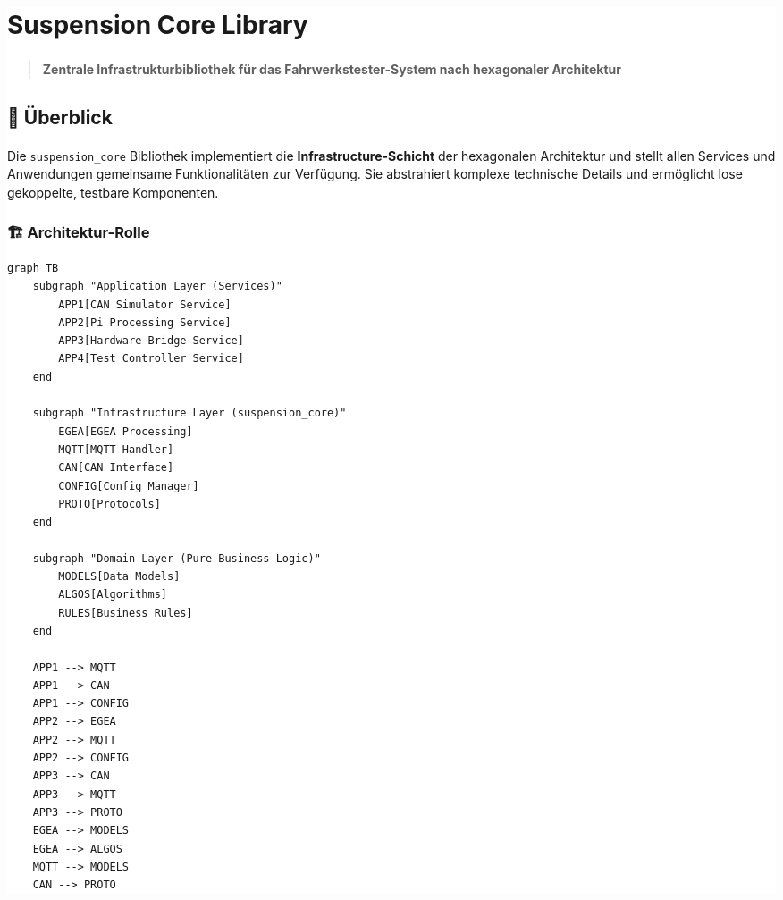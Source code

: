 # Suspension Core Library

> **Zentrale Infrastrukturbibliothek für das Fahrwerkstester-System nach hexagonaler Architektur**

## 🎯 Überblick

Die `suspension_core` Bibliothek implementiert die **Infrastructure-Schicht** der hexagonalen Architektur und stellt
allen Services und Anwendungen gemeinsame Funktionalitäten zur Verfügung. Sie abstrahiert komplexe technische Details
und ermöglicht lose gekoppelte, testbare Komponenten.

### 🏗️ Architektur-Rolle

```mermaid
graph TB
    subgraph "Application Layer (Services)"
        APP1[CAN Simulator Service]
        APP2[Pi Processing Service]
        APP3[Hardware Bridge Service]
        APP4[Test Controller Service]
    end

    subgraph "Infrastructure Layer (suspension_core)"
        EGEA[EGEA Processing]
        MQTT[MQTT Handler]
        CAN[CAN Interface]
        CONFIG[Config Manager]
        PROTO[Protocols]
    end

    subgraph "Domain Layer (Pure Business Logic)"
        MODELS[Data Models]
        ALGOS[Algorithms]
        RULES[Business Rules]
    end

    APP1 --> MQTT
    APP1 --> CAN
    APP1 --> CONFIG
    APP2 --> EGEA
    APP2 --> MQTT
    APP2 --> CONFIG
    APP3 --> CAN
    APP3 --> MQTT
    APP3 --> PROTO
    EGEA --> MODELS
    EGEA --> ALGOS
    MQTT --> MODELS
    CAN --> PROTO
```

